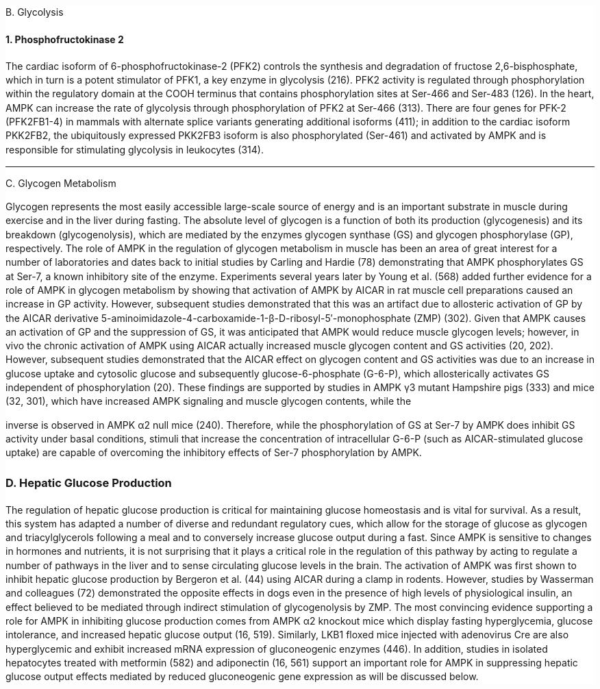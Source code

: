 
B. Glycolysis

#### 1. Phosphofructokinase 2

The cardiac isoform of 6-phosphofructokinase-2 (PFK2) controls the synthesis and degradation of fructose 2,6-bisphosphate, which in turn is a potent stimulator of PFK1, a key enzyme in glycolysis (216). PFK2 activity is regulated through phosphorylation within the regulatory domain at the COOH terminus that contains phosphorylation sites at Ser-466 and Ser-483 (126). In the heart, AMPK can increase the rate of glycolysis through phosphorylation of PFK2 at Ser-466 (313). There are four genes for PFK-2 (PFK2FB1-4) in mammals with alternate splice variants generating additional isoforms (411); in addition to the cardiac isoform PKK2FB2, the ubiquitously expressed PKK2FB3 isoform is also phosphorylated (Ser-461) and activated by AMPK and is responsible for stimulating glycolysis in leukocytes (314).

---

C. Glycogen Metabolism

Glycogen represents the most easily accessible large-scale source of energy and is an important substrate in muscle during exercise and in the liver during fasting. The absolute level of glycogen is a function of both its production (glycogenesis) and its breakdown (glycogenolysis), which are mediated by the enzymes glycogen synthase (GS) and glycogen phosphorylase (GP), respectively. The role of AMPK in the regulation of glycogen metabolism in muscle has been an area of great interest for a number of laboratories and dates back to initial studies by Carling and Hardie (78) demonstrating that AMPK phosphorylates GS at Ser-7, a known inhibitory site of the enzyme. Experiments several years later by Young et al. (568) added further evidence for a role of AMPK in glycogen metabolism by showing that activation of AMPK by AICAR in rat muscle cell preparations caused an increase in GP activity. However, subsequent studies demonstrated that this was an artifact due to allosteric activation of GP by the AICAR derivative 5-aminoimidazole-4-carboxamide-1-β-D-ribosyl-5′-monophosphate (ZMP) (302). Given that AMPK causes an activation of GP and the suppression of GS, it was anticipated that AMPK would reduce muscle glycogen levels; however, in vivo the chronic activation of AMPK using AICAR actually increased muscle glycogen content and GS activities (20, 202). However, subsequent studies demonstrated that the AICAR effect on glycogen content and GS activities was due to an increase in glucose uptake and cytosolic glucose and subsequently glucose-6-phosphate (G-6-P), which allosterically activates GS independent of phosphorylation (20). These findings are supported by studies in AMPK γ3 mutant Hampshire pigs (333) and mice (32, 301), which have increased AMPK signaling and muscle glycogen contents, while the

inverse is observed in AMPK α2 null mice (240). Therefore, while the phosphorylation of GS at Ser-7 by AMPK does inhibit GS activity under basal conditions, stimuli that increase the concentration of intracellular G-6-P (such as AICAR-stimulated glucose uptake) are capable of overcoming the inhibitory effects of Ser-7 phosphorylation by AMPK.

### D. Hepatic Glucose Production

The regulation of hepatic glucose production is critical for maintaining glucose homeostasis and is vital for survival. As a result, this system has adapted a number of diverse and redundant regulatory cues, which allow for the storage of glucose as glycogen and triacylglycerols following a meal and to conversely increase glucose output during a fast. Since AMPK is sensitive to changes in hormones and nutrients, it is not surprising that it plays a critical role in the regulation of this pathway by acting to regulate a number of pathways in the liver and to sense circulating glucose levels in the brain. The activation of AMPK was first shown to inhibit hepatic glucose production by Bergeron et al. (44) using AICAR during a clamp in rodents. However, studies by Wasserman and colleagues (72) demonstrated the opposite effects in dogs even in the presence of high levels of physiological insulin, an effect believed to be mediated through indirect stimulation of glycogenolysis by ZMP. The most convincing evidence supporting a role for AMPK in inhibiting glucose production comes from AMPK α2 knockout mice which display fasting hyperglycemia, glucose intolerance, and increased hepatic glucose output (16, 519). Similarly, LKB1 floxed mice injected with adenovirus Cre are also hyperglycemic and exhibit increased mRNA expression of gluconeogenic enzymes (446). In addition, studies in isolated hepatocytes treated with metformin (582) and adiponectin (16, 561) support an important role for AMPK in suppressing hepatic glucose output effects mediated by reduced gluconeogenic gene expression as will be discussed below.
